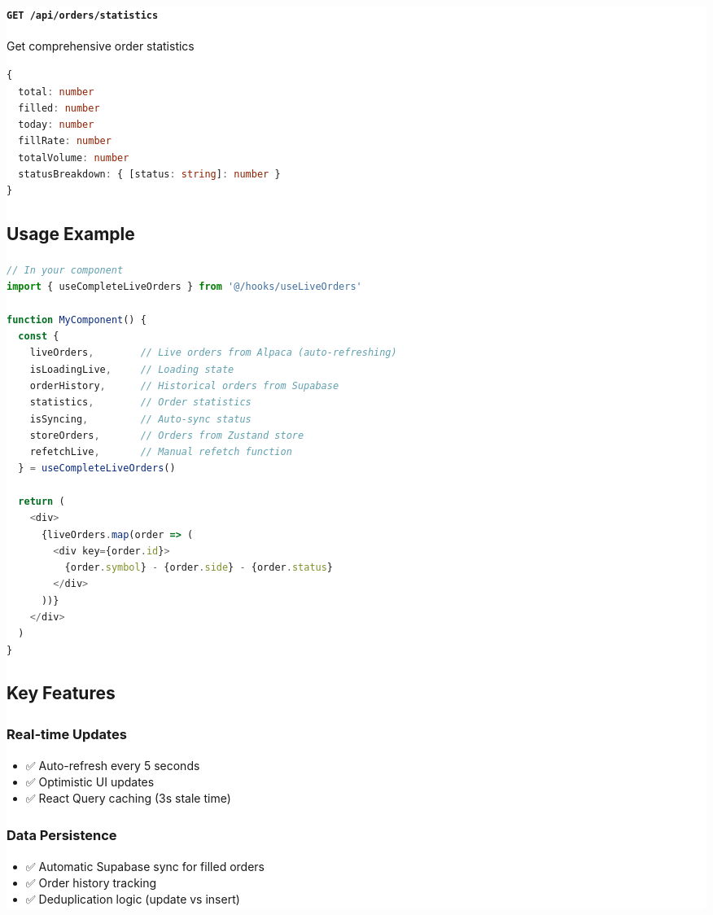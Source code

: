 #### `GET /api/orders/statistics`
Get comprehensive order statistics
```typescript
{
  total: number
  filled: number
  today: number
  fillRate: number
  totalVolume: number
  statusBreakdown: { [status: string]: number }
}
```

## Usage Example

```typescript
// In your component
import { useCompleteLiveOrders } from '@/hooks/useLiveOrders'

function MyComponent() {
  const {
    liveOrders,        // Live orders from Alpaca (auto-refreshing)
    isLoadingLive,     // Loading state
    orderHistory,      // Historical orders from Supabase
    statistics,        // Order statistics
    isSyncing,         // Auto-sync status
    storeOrders,       // Orders from Zustand store
    refetchLive,       // Manual refetch function
  } = useCompleteLiveOrders()

  return (
    <div>
      {liveOrders.map(order => (
        <div key={order.id}>
          {order.symbol} - {order.side} - {order.status}
        </div>
      ))}
    </div>
  )
}
```

## Key Features

### Real-time Updates
- ✅ Auto-refresh every 5 seconds
- ✅ Optimistic UI updates
- ✅ React Query caching (3s stale time)

### Data Persistence
- ✅ Automatic Supabase sync for filled orders
- ✅ Order history tracking
- ✅ Deduplication logic (update vs insert)

